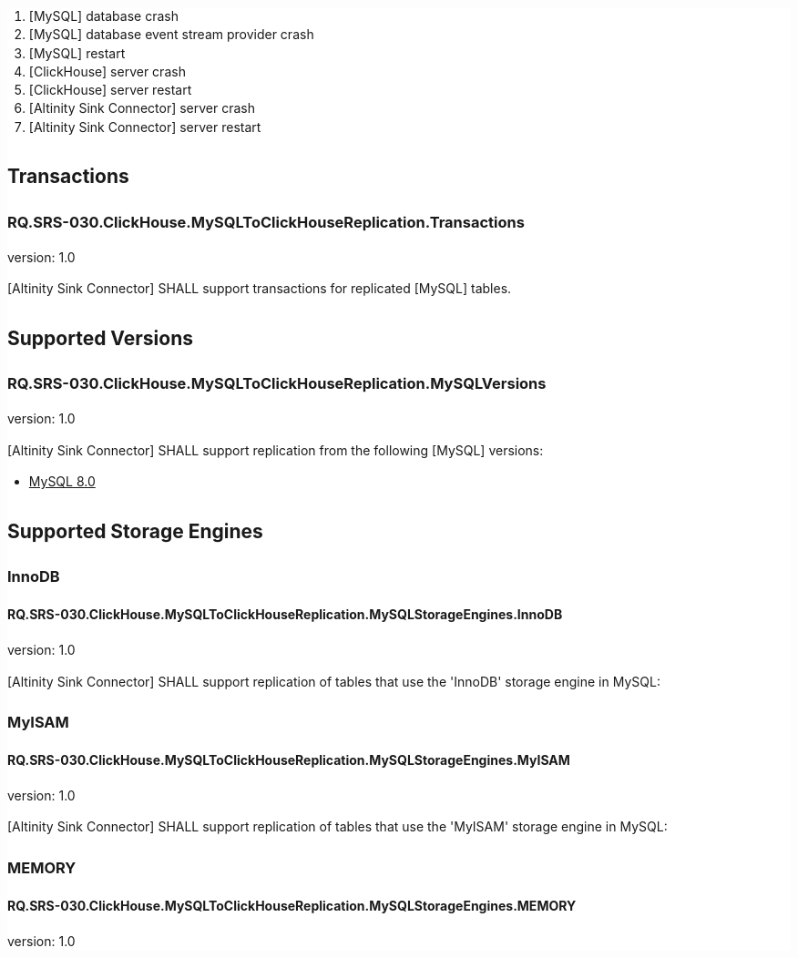 1. [MySQL] database crash
2. [MySQL] database event stream provider crash
3. [MySQL] restart
3. [ClickHouse] server crash
4. [ClickHouse] server restart
5. [Altinity Sink Connector] server crash
6. [Altinity Sink Connector] server restart

## Transactions

### RQ.SRS-030.ClickHouse.MySQLToClickHouseReplication.Transactions
version: 1.0

[Altinity Sink Connector] SHALL support transactions for replicated [MySQL] tables.

## Supported Versions

### RQ.SRS-030.ClickHouse.MySQLToClickHouseReplication.MySQLVersions
version: 1.0
 
[Altinity Sink Connector] SHALL support replication from the following [MySQL] versions:

* [MySQL 8.0](https://dev.mysql.com/doc/refman/8.0/en/)

## Supported Storage Engines

### InnoDB

#### RQ.SRS-030.ClickHouse.MySQLToClickHouseReplication.MySQLStorageEngines.InnoDB
version: 1.0

[Altinity Sink Connector] SHALL support replication of tables that use the 'InnoDB' storage engine in MySQL:

### MyISAM

#### RQ.SRS-030.ClickHouse.MySQLToClickHouseReplication.MySQLStorageEngines.MyISAM
version: 1.0

[Altinity Sink Connector] SHALL support replication of tables that use the 'MyISAM' storage engine in MySQL:

### MEMORY

#### RQ.SRS-030.ClickHouse.MySQLToClickHouseReplication.MySQLStorageEngines.MEMORY
version: 1.0
